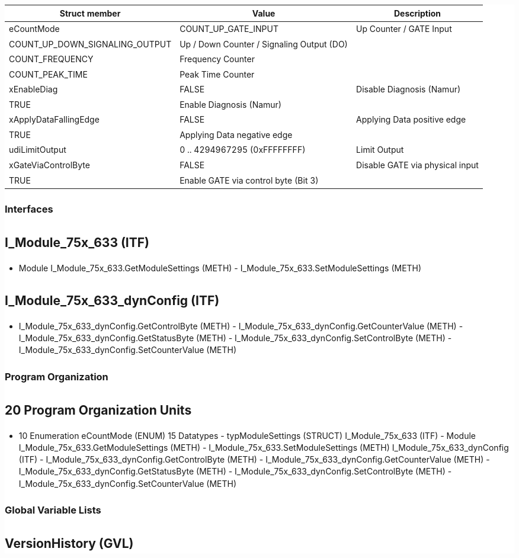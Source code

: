 | Struct member | Value | Description |
| --- | --- | --- |
| eCountMode | COUNT_UP_GATE_INPUT | Up Counter / GATE Input |
| COUNT_UP_DOWN_SIGNALING_OUTPUT | Up / Down Counter / Signaling Output (DO) |
| COUNT_FREQUENCY | Frequency Counter |
| COUNT_PEAK_TIME | Peak Time Counter |
| xEnableDiag | FALSE | Disable Diagnosis (Namur) |
| TRUE | Enable Diagnosis (Namur) |
| xApplyDataFallingEdge | FALSE | Applying Data positive edge |
| TRUE | Applying Data negative edge |
| udiLimitOutput | 0 .. 4294967295 (0xFFFFFFFF) | Limit Output |
| xGateViaControlByte | FALSE | Disable GATE via physical input |
| TRUE | Enable GATE via control byte (Bit 3) |

### Interfaces


## I_Module_75x_633 (ITF)


- Module I_Module_75x_633.GetModuleSettings (METH) - I_Module_75x_633.SetModuleSettings (METH)

## I_Module_75x_633_dynConfig (ITF)


- I_Module_75x_633_dynConfig.GetControlByte (METH) - I_Module_75x_633_dynConfig.GetCounterValue (METH) - I_Module_75x_633_dynConfig.GetStatusByte (METH) - I_Module_75x_633_dynConfig.SetControlByte (METH) - I_Module_75x_633_dynConfig.SetCounterValue (METH)

### Program Organization


## 20 Program Organization Units


- 10 Enumeration eCountMode (ENUM) 15 Datatypes - typModuleSettings (STRUCT) I_Module_75x_633 (ITF) - Module I_Module_75x_633.GetModuleSettings (METH) - I_Module_75x_633.SetModuleSettings (METH) I_Module_75x_633_dynConfig (ITF) - I_Module_75x_633_dynConfig.GetControlByte (METH) - I_Module_75x_633_dynConfig.GetCounterValue (METH) - I_Module_75x_633_dynConfig.GetStatusByte (METH) - I_Module_75x_633_dynConfig.SetControlByte (METH) - I_Module_75x_633_dynConfig.SetCounterValue (METH)

### Global Variable Lists


## VersionHistory (GVL)
